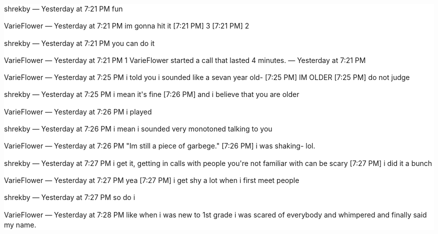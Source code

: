 shrekby — Yesterday at 7:21 PM
fun

VarieFlower — Yesterday at 7:21 PM
im gonna hit it
[7:21 PM]
3
[7:21 PM]
2

shrekby — Yesterday at 7:21 PM
you can do it

VarieFlower — Yesterday at 7:21 PM
1
VarieFlower
 started a call that lasted 4 minutes.
 — Yesterday at 7:21 PM

VarieFlower — Yesterday at 7:25 PM
i told you i sounded like a sevan year old-
[7:25 PM]
IM OLDER
[7:25 PM]
do not judge

shrekby — Yesterday at 7:25 PM
i mean it's fine
[7:26 PM]
and i believe that you are older

VarieFlower — Yesterday at 7:26 PM
i played

shrekby — Yesterday at 7:26 PM
i mean i sounded very monotoned talking to you

VarieFlower — Yesterday at 7:26 PM
"Im still a piece of garbege."
[7:26 PM]
i was shaking- lol.

shrekby — Yesterday at 7:27 PM
i get it, getting in calls with people you're not familiar with can be scary
[7:27 PM]
i did it a bunch

VarieFlower — Yesterday at 7:27 PM
yea
[7:27 PM]
i get shy a lot when i first meet people

shrekby — Yesterday at 7:27 PM
so do i

VarieFlower — Yesterday at 7:28 PM
like when i was new to 1st grade i was scared of everybody and whimpered and finally said my name.

